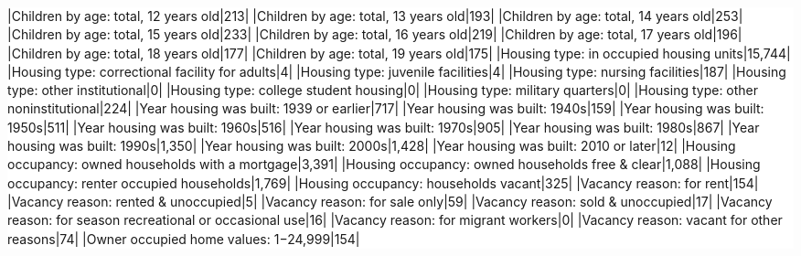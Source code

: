 |Children by age: total, 12 years old|213|
|Children by age: total, 13 years old|193|
|Children by age: total, 14 years old|253|
|Children by age: total, 15 years old|233|
|Children by age: total, 16 years old|219|
|Children by age: total, 17 years old|196|
|Children by age: total, 18 years old|177|
|Children by age: total, 19 years old|175|
|Housing type: in occupied housing units|15,744|
|Housing type: correctional facility for adults|4|
|Housing type: juvenile facilities|4|
|Housing type: nursing facilities|187|
|Housing type: other institutional|0|
|Housing type: college student housing|0|
|Housing type: military quarters|0|
|Housing type: other noninstitutional|224|
|Year housing was built: 1939 or earlier|717|
|Year housing was built: 1940s|159|
|Year housing was built: 1950s|511|
|Year housing was built: 1960s|516|
|Year housing was built: 1970s|905|
|Year housing was built: 1980s|867|
|Year housing was built: 1990s|1,350|
|Year housing was built: 2000s|1,428|
|Year housing was built: 2010 or later|12|
|Housing occupancy: owned households with a mortgage|3,391|
|Housing occupancy: owned households free & clear|1,088|
|Housing occupancy: renter occupied households|1,769|
|Housing occupancy: households vacant|325|
|Vacancy reason: for rent|154|
|Vacancy reason: rented & unoccupied|5|
|Vacancy reason: for sale only|59|
|Vacancy reason: sold & unoccupied|17|
|Vacancy reason: for season recreational or occasional use|16|
|Vacancy reason: for migrant workers|0|
|Vacancy reason: vacant for other reasons|74|
|Owner occupied home values: $1-$24,999|154|